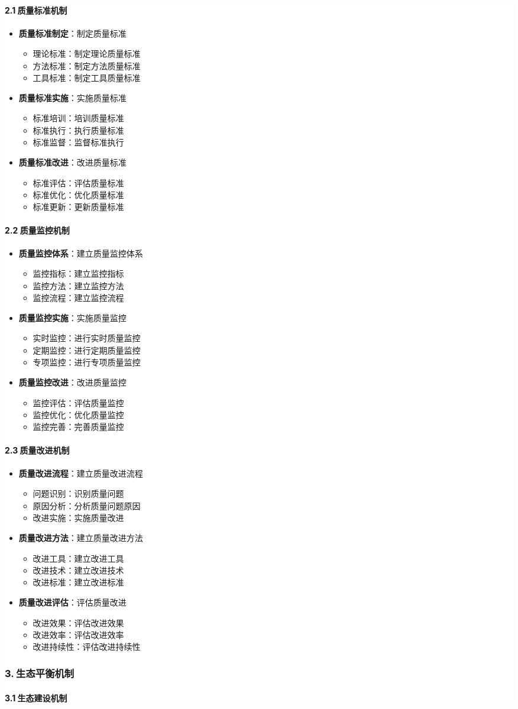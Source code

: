#### 2.1 质量标准机制

- **质量标准制定**：制定质量标准
  - 理论标准：制定理论质量标准
  - 方法标准：制定方法质量标准
  - 工具标准：制定工具质量标准

- **质量标准实施**：实施质量标准
  - 标准培训：培训质量标准
  - 标准执行：执行质量标准
  - 标准监督：监督标准执行

- **质量标准改进**：改进质量标准
  - 标准评估：评估质量标准
  - 标准优化：优化质量标准
  - 标准更新：更新质量标准

#### 2.2 质量监控机制

- **质量监控体系**：建立质量监控体系
  - 监控指标：建立监控指标
  - 监控方法：建立监控方法
  - 监控流程：建立监控流程

- **质量监控实施**：实施质量监控
  - 实时监控：进行实时质量监控
  - 定期监控：进行定期质量监控
  - 专项监控：进行专项质量监控

- **质量监控改进**：改进质量监控
  - 监控评估：评估质量监控
  - 监控优化：优化质量监控
  - 监控完善：完善质量监控

#### 2.3 质量改进机制

- **质量改进流程**：建立质量改进流程
  - 问题识别：识别质量问题
  - 原因分析：分析质量问题原因
  - 改进实施：实施质量改进

- **质量改进方法**：建立质量改进方法
  - 改进工具：建立改进工具
  - 改进技术：建立改进技术
  - 改进标准：建立改进标准

- **质量改进评估**：评估质量改进
  - 改进效果：评估改进效果
  - 改进效率：评估改进效率
  - 改进持续性：评估改进持续性

### 3. 生态平衡机制

#### 3.1 生态建设机制
